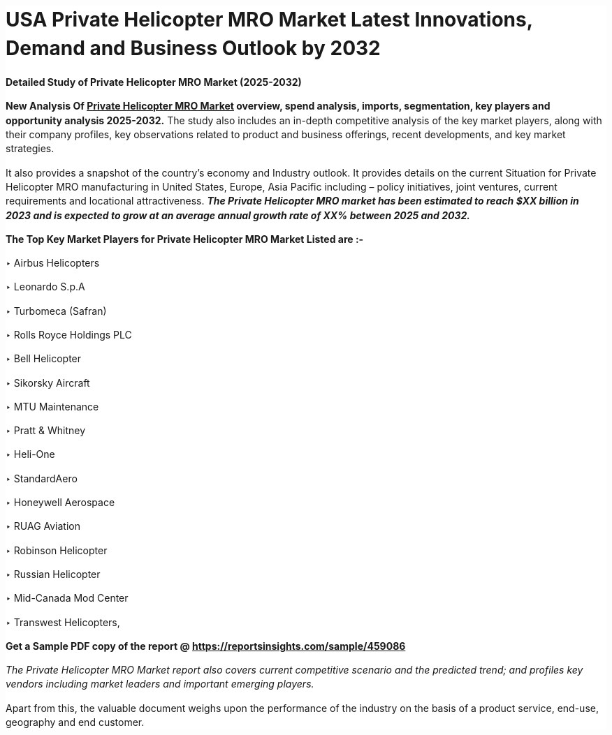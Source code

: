 # USA Private Helicopter MRO Market Latest Innovations, Demand and Business Outlook by 2032

<strong>Detailed Study of Private Helicopter MRO Market (2025-2032)</strong>

<strong>New Analysis Of <a href=https://www.reportsinsights.com/sample/459086>Private Helicopter MRO Market</a> overview, spend analysis, imports, segmentation, key players and opportunity analysis 2025-2032.</strong> The study also includes an in-depth competitive analysis of the key market players, along with their company profiles, key observations related to product and business offerings, recent developments, and key market strategies.

It also provides a snapshot of the country’s economy and Industry outlook. It provides details on the current Situation for Private Helicopter MRO manufacturing in United States, Europe, Asia Pacific including – policy initiatives, joint ventures, current requirements and locational attractiveness. <strong><em>The Private Helicopter MRO market has been estimated to reach $XX billion in 2023 and is expected to grow at an average annual growth rate of XX% between 2025 and 2032.</em></strong>

<strong>The Top Key Market Players for Private Helicopter MRO Market Listed are :-</strong> 

‣ Airbus Helicopters

‣ Leonardo S.p.A

‣ Turbomeca (Safran)

‣ Rolls Royce Holdings PLC

‣ Bell Helicopter

‣ Sikorsky Aircraft

‣ MTU Maintenance

‣ Pratt & Whitney

‣ Heli-One

‣ StandardAero

‣ Honeywell Aerospace

‣ RUAG Aviation

‣ Robinson Helicopter

‣ Russian Helicopter

‣ Mid-Canada Mod Center

‣ Transwest Helicopters,

<strong>Get a Sample PDF copy of the report @ <a href=https://reportsinsights.com/sample/459086>https://reportsinsights.com/sample/459086</a></strong>

<em>The Private Helicopter MRO Market report also covers current competitive scenario and the predicted trend; and profiles key vendors including market leaders and important emerging players.</em>

Apart from this, the valuable document weighs upon the performance of the industry on the basis of a product service, end-use, geography and end customer.
